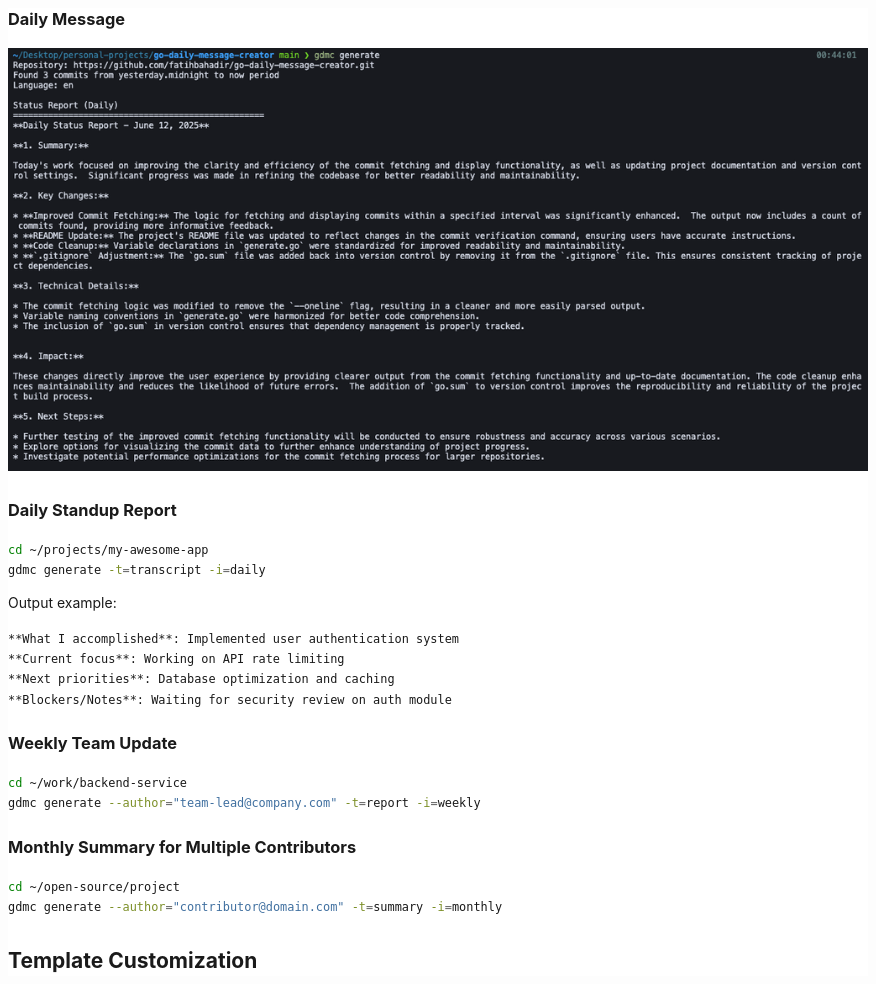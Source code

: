 ### Daily Message 
![Example Screenshot](assets/ex.png)


### Daily Standup Report
```bash
cd ~/projects/my-awesome-app
gdmc generate -t=transcript -i=daily
```

Output example:
```
**What I accomplished**: Implemented user authentication system
**Current focus**: Working on API rate limiting 
**Next priorities**: Database optimization and caching
**Blockers/Notes**: Waiting for security review on auth module
```

### Weekly Team Update
```bash
cd ~/work/backend-service
gdmc generate --author="team-lead@company.com" -t=report -i=weekly
```

### Monthly Summary for Multiple Contributors
```bash
cd ~/open-source/project
gdmc generate --author="contributor@domain.com" -t=summary -i=monthly
```

## Template Customization
